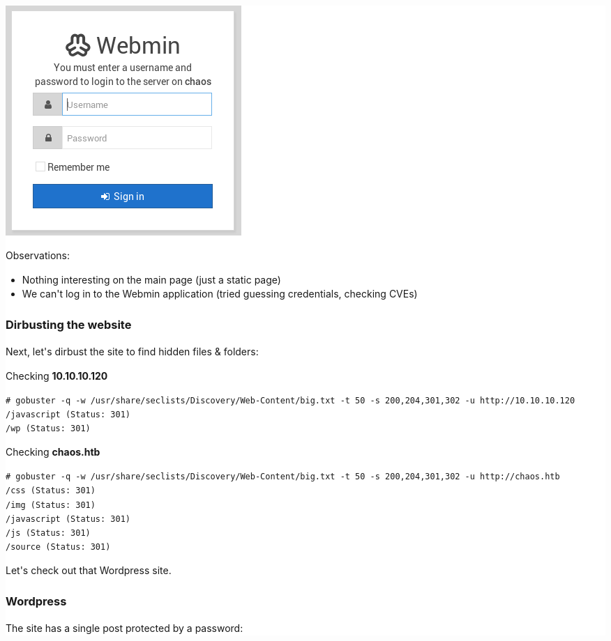![](/assets/images/htb-writeup-chaos/webmin.png)

Observations:
- Nothing interesting on the main page (just a static page)
- We can't log in to the Webmin application (tried guessing credentials, checking CVEs)

### Dirbusting the website

Next, let's dirbust the site to find hidden files & folders:

Checking **10.10.10.120**
```
# gobuster -q -w /usr/share/seclists/Discovery/Web-Content/big.txt -t 50 -s 200,204,301,302 -u http://10.10.10.120
/javascript (Status: 301)
/wp (Status: 301)
```

Checking **chaos.htb**
```
# gobuster -q -w /usr/share/seclists/Discovery/Web-Content/big.txt -t 50 -s 200,204,301,302 -u http://chaos.htb
/css (Status: 301)
/img (Status: 301)
/javascript (Status: 301)
/js (Status: 301)
/source (Status: 301)
```

Let's check out that Wordpress site.

### Wordpress

The site has a single post protected by a password:
